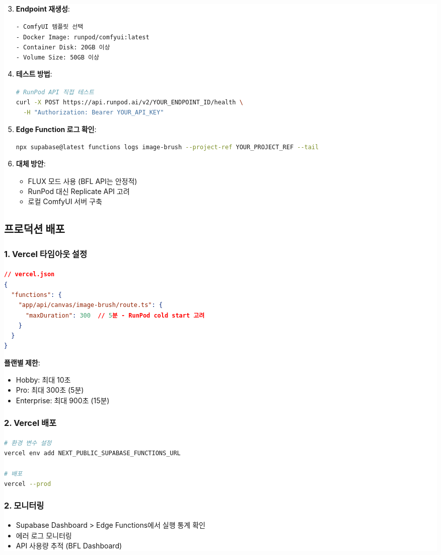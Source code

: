 3. **Endpoint 재생성**:
   ```
   - ComfyUI 템플릿 선택
   - Docker Image: runpod/comfyui:latest
   - Container Disk: 20GB 이상
   - Volume Size: 50GB 이상
   ```

4. **테스트 방법**:
   ```bash
   # RunPod API 직접 테스트
   curl -X POST https://api.runpod.ai/v2/YOUR_ENDPOINT_ID/health \
     -H "Authorization: Bearer YOUR_API_KEY"
   ```

5. **Edge Function 로그 확인**:
   ```bash
   npx supabase@latest functions logs image-brush --project-ref YOUR_PROJECT_REF --tail
   ```

6. **대체 방안**:
   - FLUX 모드 사용 (BFL API는 안정적)
   - RunPod 대신 Replicate API 고려
   - 로컬 ComfyUI 서버 구축

## 프로덕션 배포

### 1. Vercel 타임아웃 설정
```json
// vercel.json
{
  "functions": {
    "app/api/canvas/image-brush/route.ts": {
      "maxDuration": 300  // 5분 - RunPod cold start 고려
    }
  }
}
```

**플랜별 제한**:
- Hobby: 최대 10초
- Pro: 최대 300초 (5분)
- Enterprise: 최대 900초 (15분)

### 2. Vercel 배포
```bash
# 환경 변수 설정
vercel env add NEXT_PUBLIC_SUPABASE_FUNCTIONS_URL

# 배포
vercel --prod
```

### 2. 모니터링
- Supabase Dashboard > Edge Functions에서 실행 통계 확인
- 에러 로그 모니터링
- API 사용량 추적 (BFL Dashboard)
